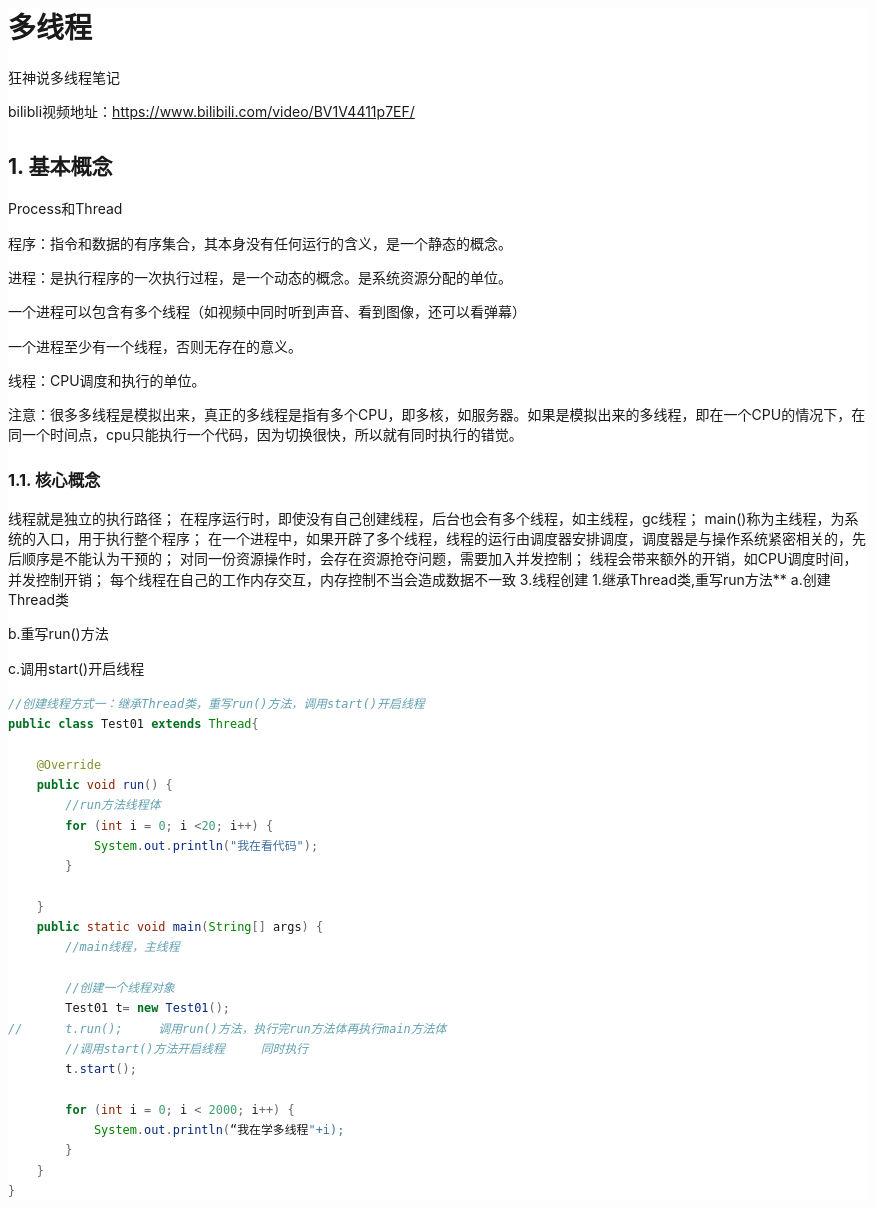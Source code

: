 # 多线程

狂神说多线程笔记

bilibli视频地址：https://www.bilibili.com/video/BV1V4411p7EF/

## 1. 基本概念
Process和Thread

程序：指令和数据的有序集合，其本身没有任何运行的含义，是一个静态的概念。

进程：是执行程序的一次执行过程，是一个动态的概念。是系统资源分配的单位。

 一个进程可以包含有多个线程（如视频中同时听到声音、看到图像，还可以看弹幕）

 一个进程至少有一个线程，否则无存在的意义。

线程：CPU调度和执行的单位。

注意：很多多线程是模拟出来，真正的多线程是指有多个CPU，即多核，如服务器。如果是模拟出来的多线程，即在一个CPU的情况下，在同一个时间点，cpu只能执行一个代码，因为切换很快，所以就有同时执行的错觉。

### 1.1. 核心概念

线程就是独立的执行路径；
在程序运行时，即使没有自己创建线程，后台也会有多个线程，如主线程，gc线程；
main()称为主线程，为系统的入口，用于执行整个程序；
在一个进程中，如果开辟了多个线程，线程的运行由调度器安排调度，调度器是与操作系统紧密相关的，先后顺序是不能认为干预的；
对同一份资源操作时，会存在资源抢夺问题，需要加入并发控制；
线程会带来额外的开销，如CPU调度时间，并发控制开销；
每个线程在自己的工作内存交互，内存控制不当会造成数据不一致
3.线程创建
1.继承Thread类,重写run方法**
a.创建Thread类

b.重写run()方法

c.调用start()开启线程

```java
//创建线程方式一：继承Thread类，重写run()方法，调用start()开启线程
public class Test01 extends Thread{

	@Override
	public void run() {
		//run方法线程体
		for (int i = 0; i <20; i++) {
			System.out.println("我在看代码");
		}
		
	}
	public static void main(String[] args) {
		//main线程，主线程
		
		//创建一个线程对象
		Test01 t= new Test01();
//		t.run();     调用run()方法，执行完run方法体再执行main方法体
		//调用start()方法开启线程     同时执行
		t.start();
		
		for (int i = 0; i < 2000; i++) {
			System.out.println(“我在学多线程"+i);
		}
	}
}
```
